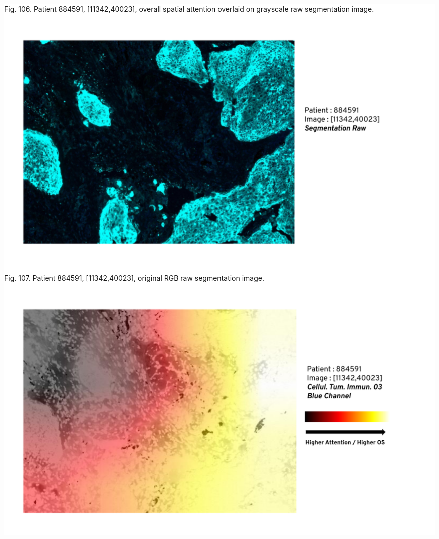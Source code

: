 Fig. 106. Patient 884591, [11342,40023], overall spatial attention overlaid on grayscale raw segmentation image.

![Fig. 107. Patient 884591, [11342,40023], original RGB raw segmentation image.](figures/fig107.svg)

Fig. 107. Patient 884591, [11342,40023], original RGB raw segmentation image.

![Fig. 108. Patient 884591, [11342,40023], Cellul. Tum. Immun. 03 Blue Channel.](figures/fig108.svg)
